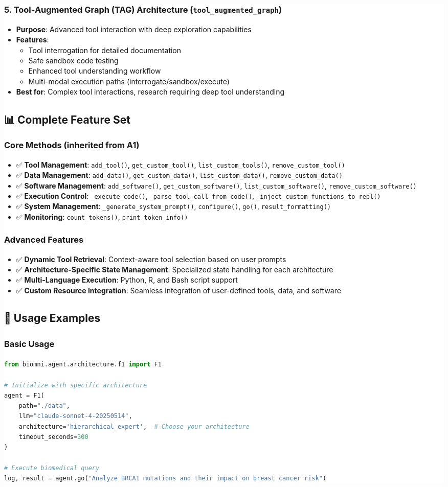 ### 5. **Tool-Augmented Graph (TAG) Architecture** (`tool_augmented_graph`)
- **Purpose**: Advanced tool interaction with deep exploration capabilities
- **Features**:
  - Tool interrogation for detailed documentation
  - Safe sandbox code testing
  - Enhanced tool understanding workflow
  - Multi-modal execution paths (interrogate/sandbox/execute)
- **Best for**: Complex tool interactions, research requiring deep tool understanding

## 📊 Complete Feature Set

### Core Methods (inherited from A1)
- ✅ **Tool Management**: `add_tool()`, `get_custom_tool()`, `list_custom_tools()`, `remove_custom_tool()`  
- ✅ **Data Management**: `add_data()`, `get_custom_data()`, `list_custom_data()`, `remove_custom_data()`
- ✅ **Software Management**: `add_software()`, `get_custom_software()`, `list_custom_software()`, `remove_custom_software()`
- ✅ **Execution Control**: `_execute_code()`, `_parse_tool_call_from_code()`, `_inject_custom_functions_to_repl()`
- ✅ **System Management**: `_generate_system_prompt()`, `configure()`, `go()`, `result_formatting()`
- ✅ **Monitoring**: `count_tokens()`, `print_token_info()`

### Advanced Features
- ✅ **Dynamic Tool Retrieval**: Context-aware tool selection based on user prompts
- ✅ **Architecture-Specific State Management**: Specialized state handling for each architecture
- ✅ **Multi-Language Execution**: Python, R, and Bash script support
- ✅ **Custom Resource Integration**: Seamless integration of user-defined tools, data, and software

## 🚀 Usage Examples

### Basic Usage
```python
from biomni.agent.architecture.f1 import F1

# Initialize with specific architecture
agent = F1(
    path="./data",
    llm="claude-sonnet-4-20250514",
    architecture='hierarchical_expert',  # Choose your architecture
    timeout_seconds=300
)

# Execute biomedical query
log, result = agent.go("Analyze BRCA1 mutations and their impact on breast cancer risk")
```
